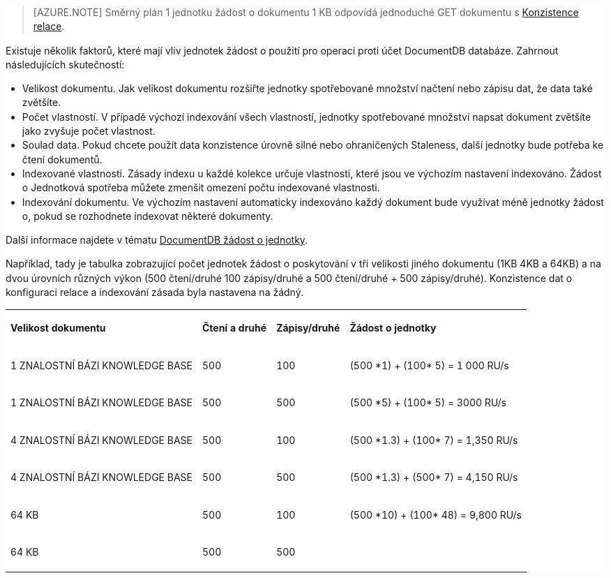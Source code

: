 >[AZURE.NOTE] Směrný plán 1 jednotku žádost o dokumentu 1 KB odpovídá jednoduché GET dokumentu s [Konzistence relace](documentdb-consistency-levels.md). 

Existuje několik faktorů, které mají vliv jednotek žádost o použití pro operaci proti účet DocumentDB databáze. Zahrnout následujících skutečností:

- Velikost dokumentu. Jak velikost dokumentu rozšiřte jednotky spotřebované množství načtení nebo zápisu dat, že data také zvětšíte.
- Počet vlastností. V případě výchozí indexování všech vlastností, jednotky spotřebované množství napsat dokument zvětšíte jako zvyšuje počet vlastnost.
- Soulad data. Pokud chcete použít data konzistence úrovně silné nebo ohraničených Staleness, další jednotky bude potřeba ke čtení dokumentů.
- Indexované vlastnosti. Zásady indexu u každé kolekce určuje vlastnosti, které jsou ve výchozím nastavení indexováno. Žádost o Jednotková spotřeba můžete zmenšit omezení počtu indexované vlastnosti. 
- Indexování dokumentu. Ve výchozím nastavení automaticky indexováno každý dokument bude využívat méně jednotky žádost o, pokud se rozhodnete indexovat některé dokumenty.

Další informace najdete v tématu [DocumentDB žádost o jednotky](documentdb-request-units.md). 

Například, tady je tabulka zobrazující počet jednotek žádost o poskytování v tři velikosti jiného dokumentu (1KB 4KB a 64KB) a na dvou úrovních různých výkon (500 čtení/druhé 100 zápisy/druhé a 500 čtení/druhé + 500 zápisy/druhé). Konzistence dat o konfiguraci relace a indexování zásada byla nastavena na žádný.

<table border="0" cellspacing="0" cellpadding="0">
    <tbody>
        <tr>
            <td valign="top"><p><strong>Velikost dokumentu</strong></p></td>
            <td valign="top"><p><strong>Čtení a druhé</strong></p></td>
            <td valign="top"><p><strong>Zápisy/druhé</strong></p></td>
            <td valign="top"><p><strong>Žádost o jednotky</strong></p></td>
        </tr>
        <tr>
            <td valign="top"><p>1 ZNALOSTNÍ BÁZI KNOWLEDGE BASE</p></td>
            <td valign="top"><p>500</p></td>
            <td valign="top"><p>100</p></td>
            <td valign="top"><p>(500 *1) + (100* 5) = 1 000 RU/s</p></td>
        </tr>
        <tr>
            <td valign="top"><p>1 ZNALOSTNÍ BÁZI KNOWLEDGE BASE</p></td>
            <td valign="top"><p>500</p></td>
            <td valign="top"><p>500</p></td>
            <td valign="top"><p>(500 *5) + (100* 5) = 3000 RU/s</p></td>
        </tr>
        <tr>
            <td valign="top"><p>4 ZNALOSTNÍ BÁZI KNOWLEDGE BASE</p></td>
            <td valign="top"><p>500</p></td>
            <td valign="top"><p>100</p></td>
            <td valign="top"><p>(500 *1.3) + (100* 7) = 1,350 RU/s</p></td>
        </tr>
        <tr>
            <td valign="top"><p>4 ZNALOSTNÍ BÁZI KNOWLEDGE BASE</p></td>
            <td valign="top"><p>500</p></td>
            <td valign="top"><p>500</p></td>
            <td valign="top"><p>(500 *1.3) + (500* 7) = 4,150 RU/s</p></td>
        </tr>
        <tr>
            <td valign="top"><p>64 KB</p></td>
            <td valign="top"><p>500</p></td>
            <td valign="top"><p>100</p></td>
            <td valign="top"><p>(500 *10) + (100* 48) = 9,800 RU/s</p></td>
        </tr>
        <tr>
            <td valign="top"><p>64 KB</p></td>
            <td valign="top"><p>500</p></td>
            <td valign="top"><p>500</p></td>